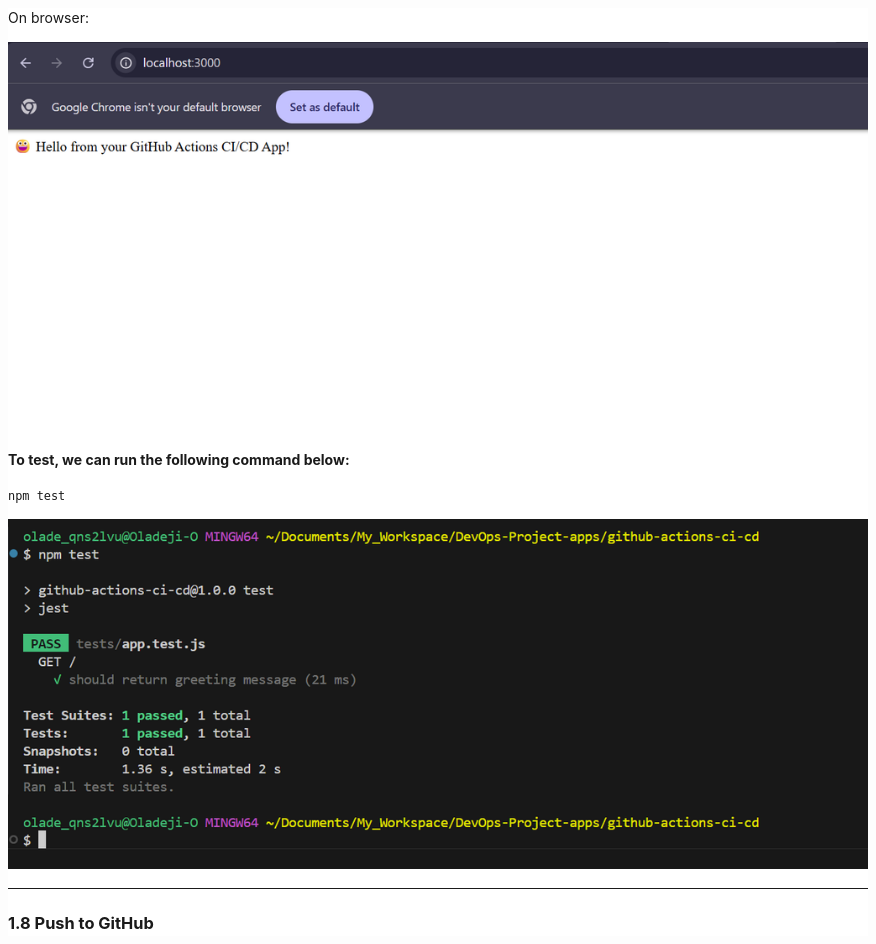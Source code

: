 On browser:

![alt text](images/check-index.js-on=browser.png)

<br>

**To test, we can run the following command below:**

```bash
npm test
```

![alt text](images/run-npm-test.png)

---


### 1.8 Push to GitHub
